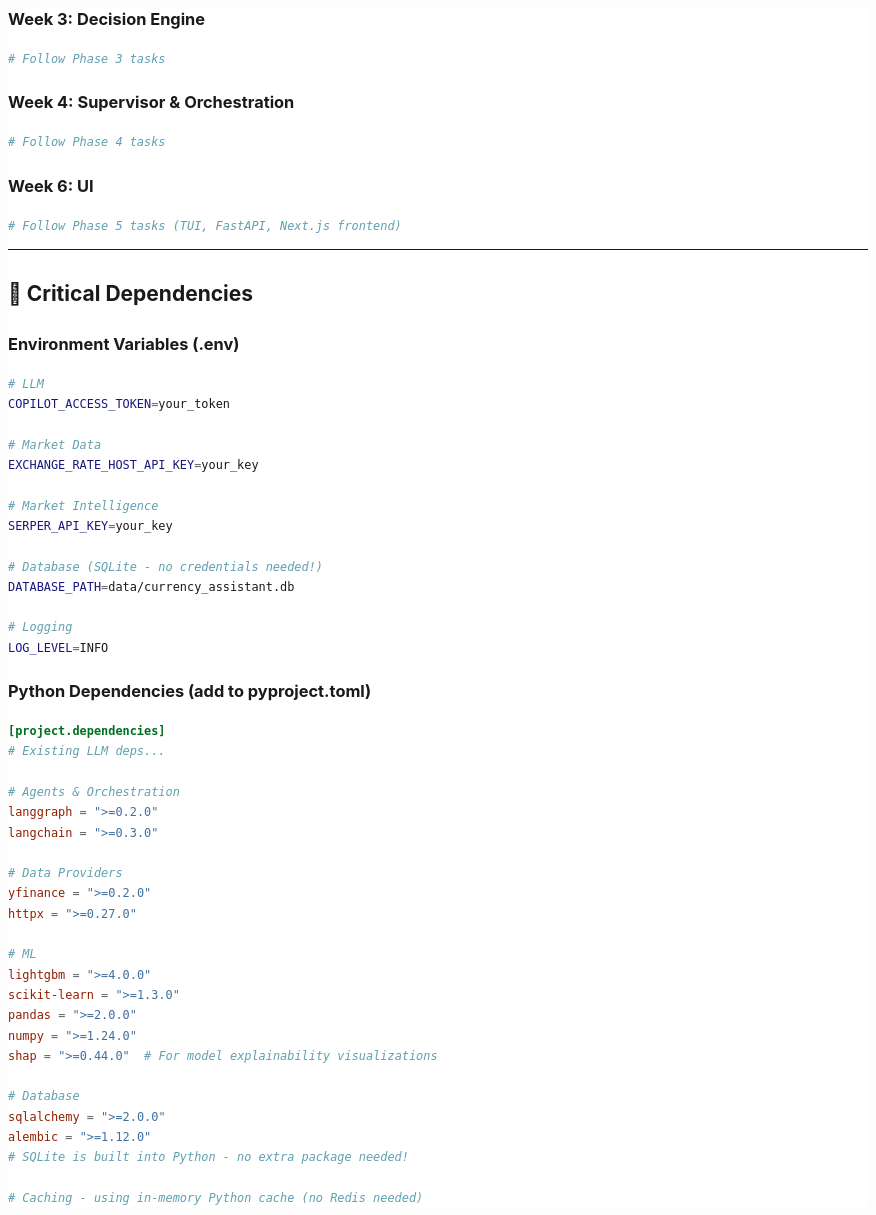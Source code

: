 ### Week 3: Decision Engine
```bash
# Follow Phase 3 tasks
```

### Week 4: Supervisor & Orchestration
```bash
# Follow Phase 4 tasks
```

### Week 6: UI
```bash
# Follow Phase 5 tasks (TUI, FastAPI, Next.js frontend)
```

---

## 🔑 Critical Dependencies

### Environment Variables (.env)
```bash
# LLM
COPILOT_ACCESS_TOKEN=your_token

# Market Data
EXCHANGE_RATE_HOST_API_KEY=your_key

# Market Intelligence
SERPER_API_KEY=your_key

# Database (SQLite - no credentials needed!)
DATABASE_PATH=data/currency_assistant.db

# Logging
LOG_LEVEL=INFO
```

### Python Dependencies (add to pyproject.toml)
```toml
[project.dependencies]
# Existing LLM deps...

# Agents & Orchestration
langgraph = ">=0.2.0"
langchain = ">=0.3.0"

# Data Providers
yfinance = ">=0.2.0"
httpx = ">=0.27.0"

# ML
lightgbm = ">=4.0.0"
scikit-learn = ">=1.3.0"
pandas = ">=2.0.0"
numpy = ">=1.24.0"
shap = ">=0.44.0"  # For model explainability visualizations

# Database
sqlalchemy = ">=2.0.0"
alembic = ">=1.12.0"
# SQLite is built into Python - no extra package needed!

# Caching - using in-memory Python cache (no Redis needed)
```